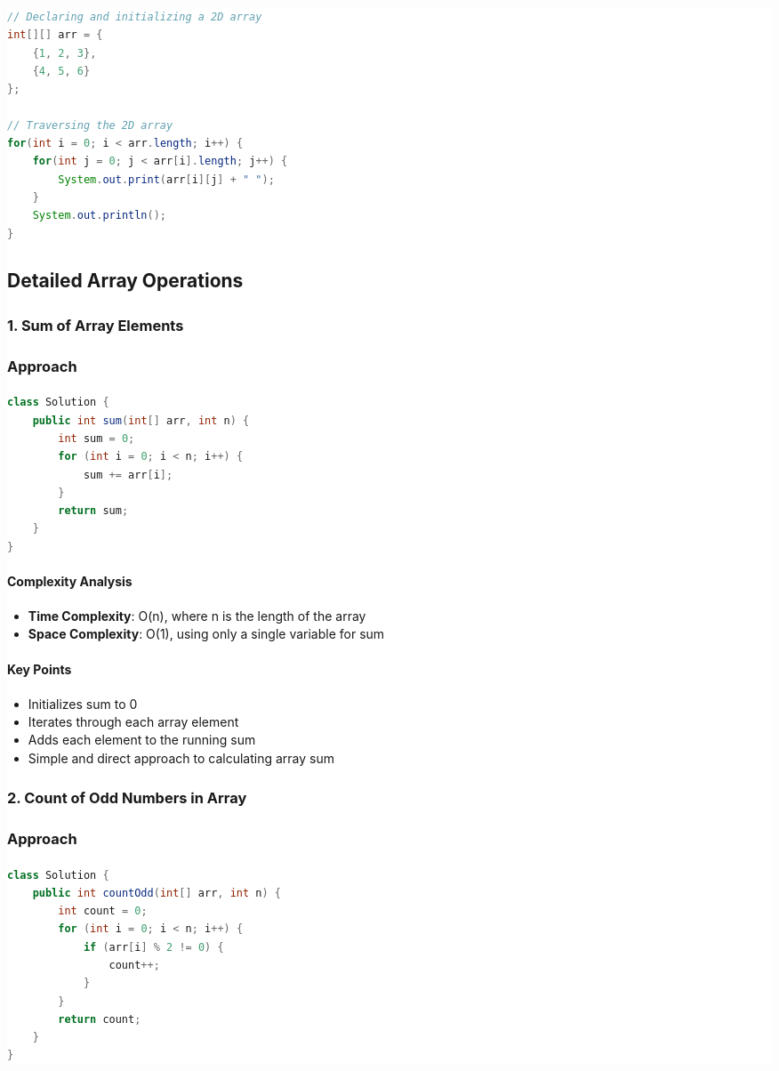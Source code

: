```java
// Declaring and initializing a 2D array
int[][] arr = {
    {1, 2, 3},
    {4, 5, 6}
};

// Traversing the 2D array
for(int i = 0; i < arr.length; i++) {
    for(int j = 0; j < arr[i].length; j++) {
        System.out.print(arr[i][j] + " ");
    }
    System.out.println();
}
```

## Detailed Array Operations

### 1. Sum of Array Elements

### Approach
```java
class Solution {
    public int sum(int[] arr, int n) {
        int sum = 0;
        for (int i = 0; i < n; i++) {
            sum += arr[i];
        }
        return sum;
    }
}
```

#### Complexity Analysis
- **Time Complexity**: O(n), where n is the length of the array
- **Space Complexity**: O(1), using only a single variable for sum

#### Key Points
- Initializes sum to 0
- Iterates through each array element
- Adds each element to the running sum
- Simple and direct approach to calculating array sum

### 2. Count of Odd Numbers in Array

### Approach
```java
class Solution {
    public int countOdd(int[] arr, int n) {
        int count = 0;
        for (int i = 0; i < n; i++) {
            if (arr[i] % 2 != 0) {
                count++;
            }
        }
        return count;
    }
}
```
